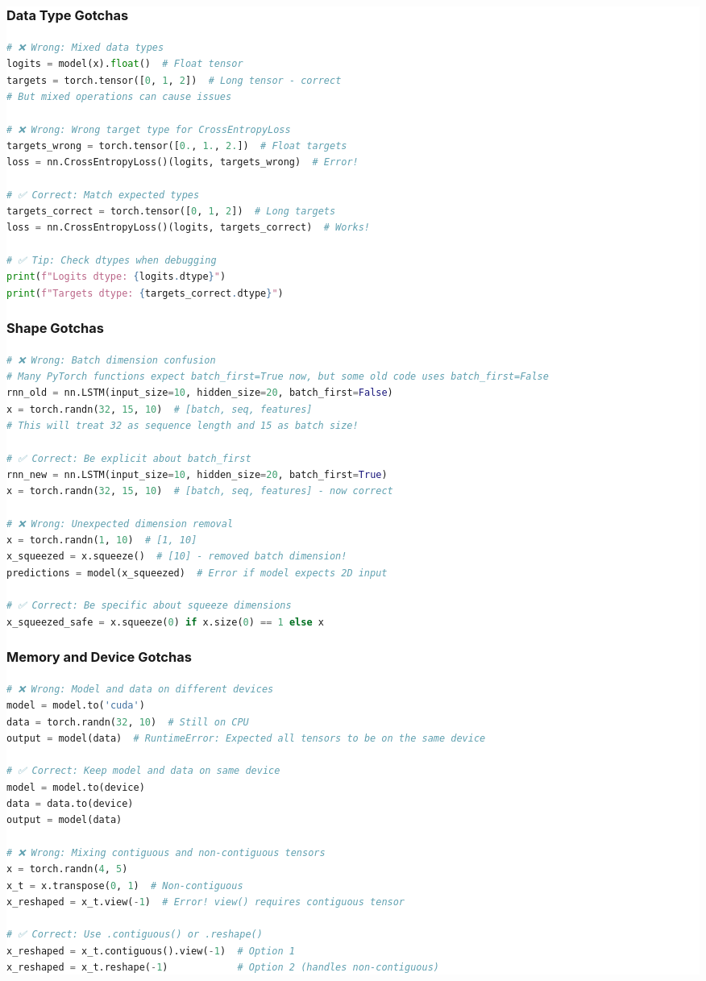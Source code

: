 ### Data Type Gotchas

```python
# ❌ Wrong: Mixed data types
logits = model(x).float()  # Float tensor
targets = torch.tensor([0, 1, 2])  # Long tensor - correct
# But mixed operations can cause issues

# ❌ Wrong: Wrong target type for CrossEntropyLoss
targets_wrong = torch.tensor([0., 1., 2.])  # Float targets
loss = nn.CrossEntropyLoss()(logits, targets_wrong)  # Error!

# ✅ Correct: Match expected types
targets_correct = torch.tensor([0, 1, 2])  # Long targets
loss = nn.CrossEntropyLoss()(logits, targets_correct)  # Works!

# ✅ Tip: Check dtypes when debugging
print(f"Logits dtype: {logits.dtype}")
print(f"Targets dtype: {targets_correct.dtype}")
```

### Shape Gotchas

```python
# ❌ Wrong: Batch dimension confusion
# Many PyTorch functions expect batch_first=True now, but some old code uses batch_first=False
rnn_old = nn.LSTM(input_size=10, hidden_size=20, batch_first=False)
x = torch.randn(32, 15, 10)  # [batch, seq, features]
# This will treat 32 as sequence length and 15 as batch size!

# ✅ Correct: Be explicit about batch_first
rnn_new = nn.LSTM(input_size=10, hidden_size=20, batch_first=True)
x = torch.randn(32, 15, 10)  # [batch, seq, features] - now correct

# ❌ Wrong: Unexpected dimension removal
x = torch.randn(1, 10)  # [1, 10]
x_squeezed = x.squeeze()  # [10] - removed batch dimension!
predictions = model(x_squeezed)  # Error if model expects 2D input

# ✅ Correct: Be specific about squeeze dimensions
x_squeezed_safe = x.squeeze(0) if x.size(0) == 1 else x
```

### Memory and Device Gotchas

```python
# ❌ Wrong: Model and data on different devices
model = model.to('cuda')
data = torch.randn(32, 10)  # Still on CPU
output = model(data)  # RuntimeError: Expected all tensors to be on the same device

# ✅ Correct: Keep model and data on same device
model = model.to(device)
data = data.to(device)
output = model(data)

# ❌ Wrong: Mixing contiguous and non-contiguous tensors
x = torch.randn(4, 5)
x_t = x.transpose(0, 1)  # Non-contiguous
x_reshaped = x_t.view(-1)  # Error! view() requires contiguous tensor

# ✅ Correct: Use .contiguous() or .reshape()
x_reshaped = x_t.contiguous().view(-1)  # Option 1
x_reshaped = x_t.reshape(-1)            # Option 2 (handles non-contiguous)
```